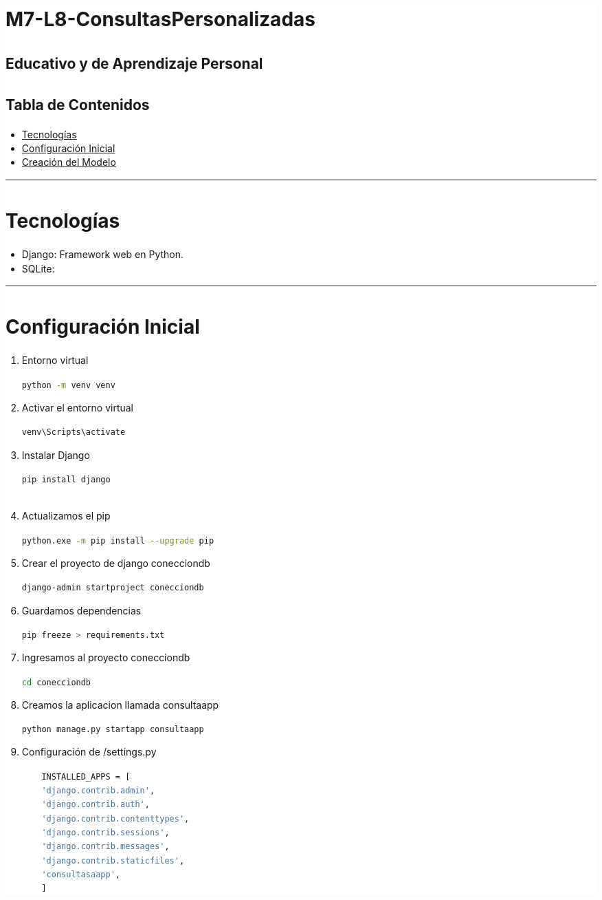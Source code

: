 # M7-L8-ConsultasPersonalizadas
Educativo y de Aprendizaje Personal
---
## Tabla de Contenidos
- [Tecnologías](#Tecnologías)
- [Configuración Inicial](#configuración-Inicial)
- [Creación del Modelo](#creación-del-modelo)
---
# Tecnologías
- Django: Framework web en Python.
- SQLite:
--- 
# Configuración Inicial 
1. Entorno virtual 
    ```bash 
    python -m venv venv

2. Activar el entorno virtual
    ```bash 
    venv\Scripts\activate

3. Instalar Django
    ```bash 
    pip install django 
        
4. Actualizamos el pip 
    ```bash
    python.exe -m pip install --upgrade pip

5. Crear el proyecto de django conecciondb
    ```bash 
    django-admin startproject conecciondb

6. Guardamos dependencias
    ```bash
    pip freeze > requirements.txt

7. Ingresamos al proyecto conecciondb
    ```bash 
    cd conecciondb

9. Creamos la aplicacion llamada consultaapp
    ```bash     
    python manage.py startapp consultaapp


10. Configuración de /settings.py 
    ```bash 
        INSTALLED_APPS = [
        'django.contrib.admin',
        'django.contrib.auth',
        'django.contrib.contenttypes',
        'django.contrib.sessions',
        'django.contrib.messages',
        'django.contrib.staticfiles',
        'consultasaapp',
        ]
